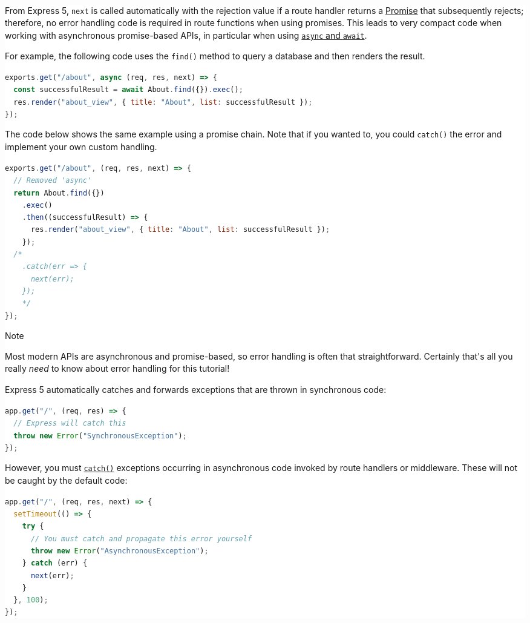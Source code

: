 From Express 5, `next` is called automatically with the rejection value if a route handler returns a [Promise](/en-US/docs/Web/JavaScript/Reference/Global_Objects/Promise) that subsequently rejects; therefore, no error handling code is required in route functions when using promises.
This leads to very compact code when working with asynchronous promise-based APIs, in particular when using [`async` and `await`](/en-US/docs/Learn_web_development/Extensions/Async_JS/Promises#async_and_await).

For example, the following code uses the `find()` method to query a database and then renders the result.

```js
exports.get("/about", async (req, res, next) => {
  const successfulResult = await About.find({}).exec();
  res.render("about_view", { title: "About", list: successfulResult });
});
```

The code below shows the same example using a promise chain.
Note that if you wanted to, you could `catch()` the error and implement your own custom handling.

```js
exports.get("/about", (req, res, next) => {
  // Removed 'async'
  return About.find({})
    .exec()
    .then((successfulResult) => {
      res.render("about_view", { title: "About", list: successfulResult });
    });
  /*
    .catch(err => {
      next(err);
    });
    */
});
```

> [!NOTE]
> Most modern APIs are asynchronous and promise-based, so error handling is often that straightforward.
> Certainly that's all you really _need_ to know about error handling for this tutorial!

Express 5 automatically catches and forwards exceptions that are thrown in synchronous code:

```js
app.get("/", (req, res) => {
  // Express will catch this
  throw new Error("SynchronousException");
});
```

However, you must [`catch()`](/en-US/docs/Web/JavaScript/Reference/Statements/try...catch) exceptions occurring in asynchronous code invoked by route handlers or middleware. These will not be caught by the default code:

```js
app.get("/", (req, res, next) => {
  setTimeout(() => {
    try {
      // You must catch and propagate this error yourself
      throw new Error("AsynchronousException");
    } catch (err) {
      next(err);
    }
  }, 100);
});
```
